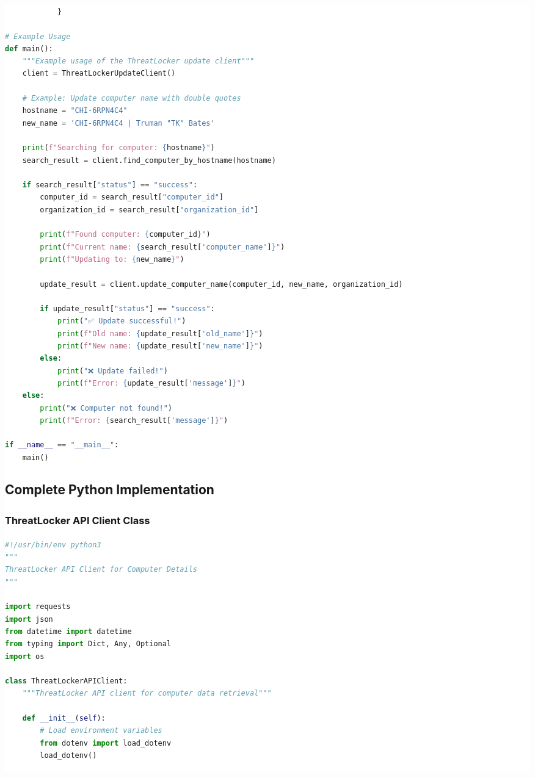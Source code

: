 ```python
            }

# Example Usage
def main():
    """Example usage of the ThreatLocker update client"""
    client = ThreatLockerUpdateClient()
    
    # Example: Update computer name with double quotes
    hostname = "CHI-6RPN4C4"
    new_name = 'CHI-6RPN4C4 | Truman "TK" Bates'
    
    print(f"Searching for computer: {hostname}")
    search_result = client.find_computer_by_hostname(hostname)
    
    if search_result["status"] == "success":
        computer_id = search_result["computer_id"]
        organization_id = search_result["organization_id"]
        
        print(f"Found computer: {computer_id}")
        print(f"Current name: {search_result['computer_name']}")
        print(f"Updating to: {new_name}")
        
        update_result = client.update_computer_name(computer_id, new_name, organization_id)
        
        if update_result["status"] == "success":
            print("✅ Update successful!")
            print(f"Old name: {update_result['old_name']}")
            print(f"New name: {update_result['new_name']}")
        else:
            print("❌ Update failed!")
            print(f"Error: {update_result['message']}")
    else:
        print("❌ Computer not found!")
        print(f"Error: {search_result['message']}")

if __name__ == "__main__":
    main()
```

## Complete Python Implementation

### ThreatLocker API Client Class

```python
#!/usr/bin/env python3
"""
ThreatLocker API Client for Computer Details
"""

import requests
import json
from datetime import datetime
from typing import Dict, Any, Optional
import os

class ThreatLockerAPIClient:
    """ThreatLocker API client for computer data retrieval"""
    
    def __init__(self):
        # Load environment variables
        from dotenv import load_dotenv
        load_dotenv()
        
```